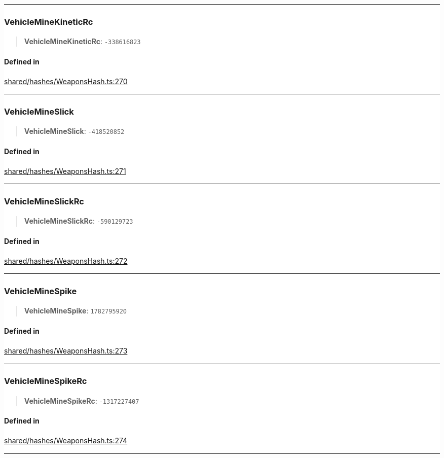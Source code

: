 ***

### VehicleMineKineticRc

> **VehicleMineKineticRc**: `-338616823`

#### Defined in

[shared/hashes/WeaponsHash.ts:270](https://github.com/Purpose-Dev/fivem-ts/blob/af9f57481b70813a163451854c2103aaaed13195/src/shared/hashes/WeaponsHash.ts#L270)

***

### VehicleMineSlick

> **VehicleMineSlick**: `-418520852`

#### Defined in

[shared/hashes/WeaponsHash.ts:271](https://github.com/Purpose-Dev/fivem-ts/blob/af9f57481b70813a163451854c2103aaaed13195/src/shared/hashes/WeaponsHash.ts#L271)

***

### VehicleMineSlickRc

> **VehicleMineSlickRc**: `-590129723`

#### Defined in

[shared/hashes/WeaponsHash.ts:272](https://github.com/Purpose-Dev/fivem-ts/blob/af9f57481b70813a163451854c2103aaaed13195/src/shared/hashes/WeaponsHash.ts#L272)

***

### VehicleMineSpike

> **VehicleMineSpike**: `1782795920`

#### Defined in

[shared/hashes/WeaponsHash.ts:273](https://github.com/Purpose-Dev/fivem-ts/blob/af9f57481b70813a163451854c2103aaaed13195/src/shared/hashes/WeaponsHash.ts#L273)

***

### VehicleMineSpikeRc

> **VehicleMineSpikeRc**: `-1317227407`

#### Defined in

[shared/hashes/WeaponsHash.ts:274](https://github.com/Purpose-Dev/fivem-ts/blob/af9f57481b70813a163451854c2103aaaed13195/src/shared/hashes/WeaponsHash.ts#L274)

***
